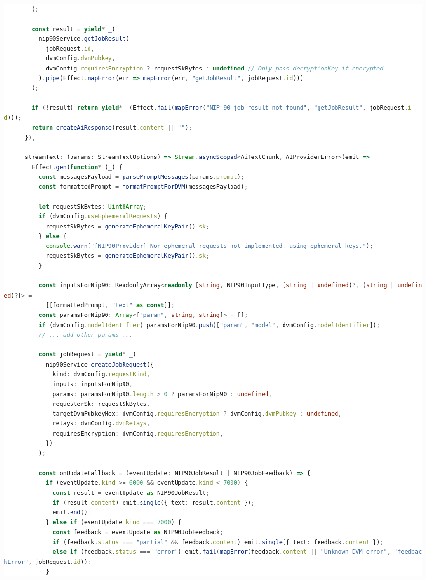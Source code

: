 ```typescript
        );

        const result = yield* _(
          nip90Service.getJobResult(
            jobRequest.id,
            dvmConfig.dvmPubkey,
            dvmConfig.requiresEncryption ? requestSkBytes : undefined // Only pass decryptionKey if encrypted
          ).pipe(Effect.mapError(err => mapError(err, "getJobResult", jobRequest.id)))
        );

        if (!result) return yield* _(Effect.fail(mapError("NIP-90 job result not found", "getJobResult", jobRequest.id)));
        return createAiResponse(result.content || "");
      }),

      streamText: (params: StreamTextOptions) => Stream.asyncScoped<AiTextChunk, AIProviderError>(emit =>
        Effect.gen(function* (_) {
          const messagesPayload = parsePromptMessages(params.prompt);
          const formattedPrompt = formatPromptForDVM(messagesPayload);

          let requestSkBytes: Uint8Array;
          if (dvmConfig.useEphemeralRequests) {
            requestSkBytes = generateEphemeralKeyPair().sk;
          } else {
            console.warn("[NIP90Provider] Non-ephemeral requests not implemented, using ephemeral keys.");
            requestSkBytes = generateEphemeralKeyPair().sk;
          }

          const inputsForNip90: ReadonlyArray<readonly [string, NIP90InputType, (string | undefined)?, (string | undefined)?]> =
            [[formattedPrompt, "text" as const]];
          const paramsForNip90: Array<["param", string, string]> = [];
          if (dvmConfig.modelIdentifier) paramsForNip90.push(["param", "model", dvmConfig.modelIdentifier]);
          // ... add other params ...

          const jobRequest = yield* _(
            nip90Service.createJobRequest({
              kind: dvmConfig.requestKind,
              inputs: inputsForNip90,
              params: paramsForNip90.length > 0 ? paramsForNip90 : undefined,
              requesterSk: requestSkBytes,
              targetDvmPubkeyHex: dvmConfig.requiresEncryption ? dvmConfig.dvmPubkey : undefined,
              relays: dvmConfig.dvmRelays,
              requiresEncryption: dvmConfig.requiresEncryption,
            })
          );

          const onUpdateCallback = (eventUpdate: NIP90JobResult | NIP90JobFeedback) => {
            if (eventUpdate.kind >= 6000 && eventUpdate.kind < 7000) {
              const result = eventUpdate as NIP90JobResult;
              if (result.content) emit.single({ text: result.content });
              emit.end();
            } else if (eventUpdate.kind === 7000) {
              const feedback = eventUpdate as NIP90JobFeedback;
              if (feedback.status === "partial" && feedback.content) emit.single({ text: feedback.content });
              else if (feedback.status === "error") emit.fail(mapError(feedback.content || "Unknown DVM error", "feedbackError", jobRequest.id));
            }
```